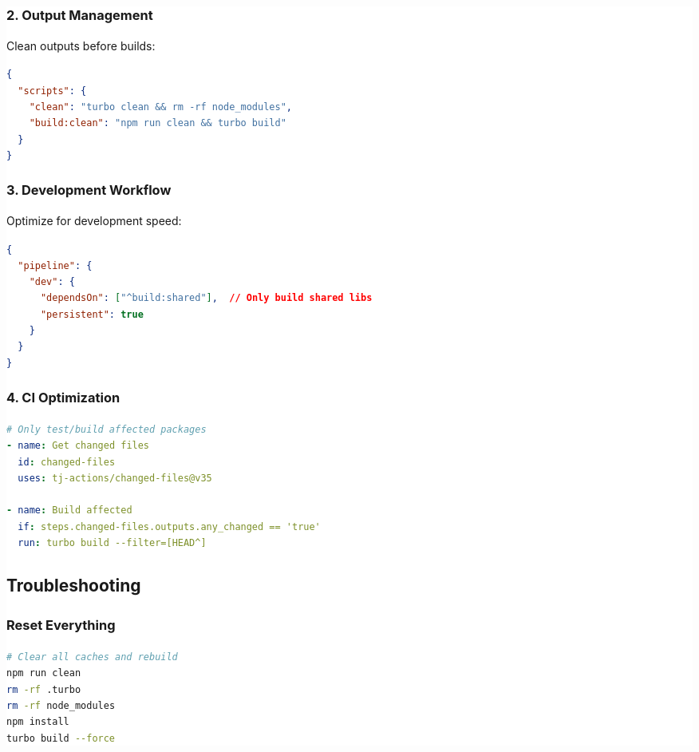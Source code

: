 ### 2. Output Management

Clean outputs before builds:

```json
{
  "scripts": {
    "clean": "turbo clean && rm -rf node_modules",
    "build:clean": "npm run clean && turbo build"
  }
}
```

### 3. Development Workflow

Optimize for development speed:

```json
{
  "pipeline": {
    "dev": {
      "dependsOn": ["^build:shared"],  // Only build shared libs
      "persistent": true
    }
  }
}
```

### 4. CI Optimization

```yaml
# Only test/build affected packages
- name: Get changed files
  id: changed-files
  uses: tj-actions/changed-files@v35

- name: Build affected
  if: steps.changed-files.outputs.any_changed == 'true'
  run: turbo build --filter=[HEAD^]
```

## Troubleshooting

### Reset Everything

```bash
# Clear all caches and rebuild
npm run clean
rm -rf .turbo
rm -rf node_modules
npm install
turbo build --force
```
